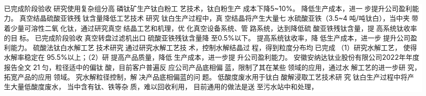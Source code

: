 已完成阶段验收
研究使用复杂组分高
磷钛矿生产钛白粉工
艺技术，钛白粉生产
成本下降5~10%。
降低生产成本，进一
步提升公司盈利能
力。
真空结晶硫酸亚铁残
钛含量降低工艺技术
研究
钛白生产过程中，真
空结晶将产生大量七
水硫酸亚铁（3.5~4
吨/吨钛白），当中夹
带着少量可溶性二氧
化钛，通过研究真空
结晶工艺和机理，优
化真空设备系统、管
路系统，达到降低硫
酸亚铁残钛含量，提
高系统钛收率的目
标。
已完成阶段验收
真空转盘过滤机出口
硫酸亚铁残钛含量降
至0.5%以下。
提高系统钛收率，降
低生产成本，进一步
提升公司盈利能力。
硫酸法钛白水解工艺
技术研究
通过研究水解工艺技
术，控制水解结晶过
程，得到粒度分布均
已完成
（1）研究水解工艺，
使得水解率稳定在
95.5%以上；（2）研
提高产品质量，降低
生产成本，进一步提
升公司盈利能力。
安徽安纳达钛业股份有限公司2022年年度报告全文
21
匀，粒径适中的偏钛
酸，目前客户普遍反
应公司产品底相偏
蓝，限制了其在某些
领域的应用，通过水
解工艺的进一步研
究，拓宽产品的应用
领域。
究水解粒径控制，解
决产品底相偏蓝的问
题。
低酸度废水用于钛白
酸解浸取工艺技术研
究
钛白生产过程中将产
生大量低酸度废水，
当中含有钛、铁等杂
质，难以回收利用，
目前通用的做法是送
至污水站中和处理，